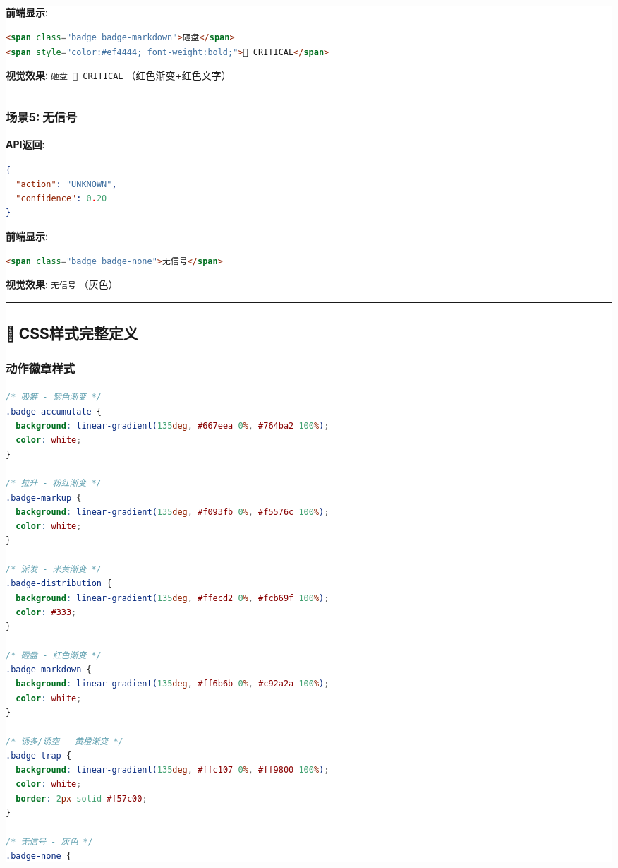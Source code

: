 **前端显示**:
```html
<span class="badge badge-markdown">砸盘</span>
<span style="color:#ef4444; font-weight:bold;">🦢 CRITICAL</span>
```

**视觉效果**: `砸盘 🦢 CRITICAL` （红色渐变+红色文字）

---

### 场景5: 无信号

**API返回**:
```json
{
  "action": "UNKNOWN",
  "confidence": 0.20
}
```

**前端显示**:
```html
<span class="badge badge-none">无信号</span>
```

**视觉效果**: `无信号` （灰色）

---

## 🎨 CSS样式完整定义

### 动作徽章样式

```css
/* 吸筹 - 紫色渐变 */
.badge-accumulate {
  background: linear-gradient(135deg, #667eea 0%, #764ba2 100%);
  color: white;
}

/* 拉升 - 粉红渐变 */
.badge-markup {
  background: linear-gradient(135deg, #f093fb 0%, #f5576c 100%);
  color: white;
}

/* 派发 - 米黄渐变 */
.badge-distribution {
  background: linear-gradient(135deg, #ffecd2 0%, #fcb69f 100%);
  color: #333;
}

/* 砸盘 - 红色渐变 */
.badge-markdown {
  background: linear-gradient(135deg, #ff6b6b 0%, #c92a2a 100%);
  color: white;
}

/* 诱多/诱空 - 黄橙渐变 */
.badge-trap {
  background: linear-gradient(135deg, #ffc107 0%, #ff9800 100%);
  color: white;
  border: 2px solid #f57c00;
}

/* 无信号 - 灰色 */
.badge-none {
```